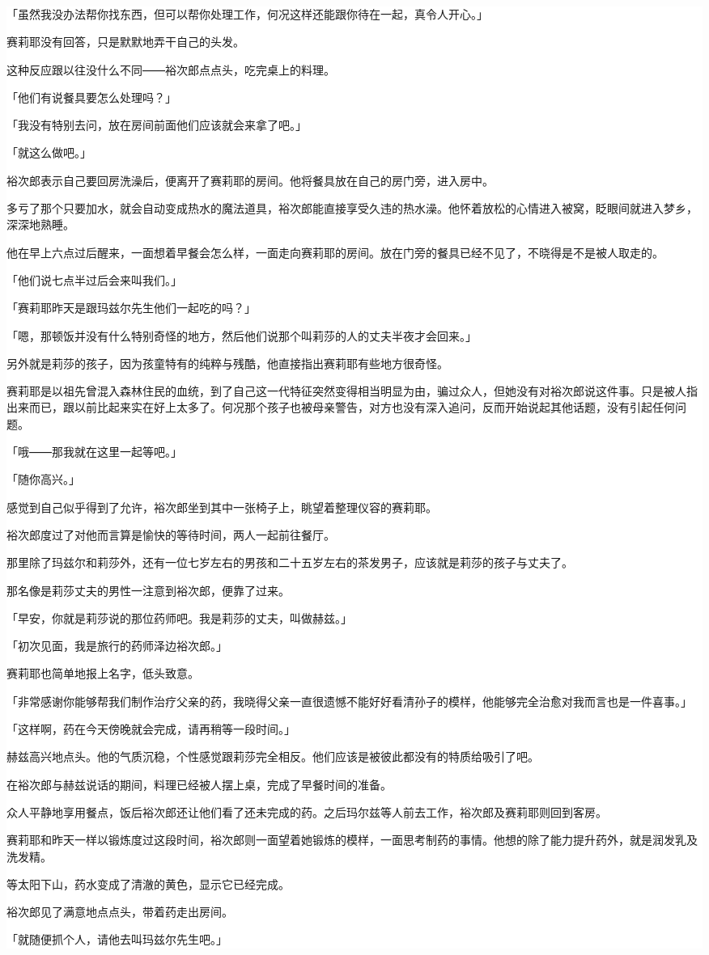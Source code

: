 「虽然我没办法帮你找东西，但可以帮你处理工作，何况这样还能跟你待在一起，真令人开心。」

赛莉耶没有回答，只是默默地弄干自己的头发。

这种反应跟以往没什么不同——裕次郎点点头，吃完桌上的料理。

「他们有说餐具要怎么处理吗？」

「我没有特别去问，放在房间前面他们应该就会来拿了吧。」

「就这么做吧。」

裕次郎表示自己要回房洗澡后，便离开了赛莉耶的房间。他将餐具放在自己的房门旁，进入房中。

多亏了那个只要加水，就会自动变成热水的魔法道具，裕次郎能直接享受久违的热水澡。他怀着放松的心情进入被窝，眨眼间就进入梦乡，深深地熟睡。

他在早上六点过后醒来，一面想着早餐会怎么样，一面走向赛莉耶的房间。放在门旁的餐具已经不见了，不晓得是不是被人取走的。

「他们说七点半过后会来叫我们。」

「赛莉耶昨天是跟玛兹尔先生他们一起吃的吗？」

「嗯，那顿饭并没有什么特别奇怪的地方，然后他们说那个叫莉莎的人的丈夫半夜才会回来。」

另外就是莉莎的孩子，因为孩童特有的纯粹与残酷，他直接指出赛莉耶有些地方很奇怪。

赛莉耶是以祖先曾混入森林住民的血统，到了自己这一代特征突然变得相当明显为由，骗过众人，但她没有对裕次郎说这件事。只是被人指出来而已，跟以前比起来实在好上太多了。何况那个孩子也被母亲警告，对方也没有深入追问，反而开始说起其他话题，没有引起任何问题。

「哦——那我就在这里一起等吧。」

「随你高兴。」

感觉到自己似乎得到了允许，裕次郎坐到其中一张椅子上，眺望着整理仪容的赛莉耶。

裕次郎度过了对他而言算是愉快的等待时间，两人一起前往餐厅。

那里除了玛兹尔和莉莎外，还有一位七岁左右的男孩和二十五岁左右的茶发男子，应该就是莉莎的孩子与丈夫了。

那名像是莉莎丈夫的男性一注意到裕次郎，便靠了过来。

「早安，你就是莉莎说的那位药师吧。我是莉莎的丈夫，叫做赫兹。」

「初次见面，我是旅行的药师泽边裕次郎。」

赛莉耶也简单地报上名字，低头致意。

「非常感谢你能够帮我们制作治疗父亲的药，我晓得父亲一直很遗憾不能好好看清孙子的模样，他能够完全治愈对我而言也是一件喜事。」

「这样啊，药在今天傍晚就会完成，请再稍等一段时间。」

赫兹高兴地点头。他的气质沉稳，个性感觉跟莉莎完全相反。他们应该是被彼此都没有的特质给吸引了吧。

在裕次郎与赫兹说话的期间，料理已经被人摆上桌，完成了早餐时间的准备。

众人平静地享用餐点，饭后裕次郎还让他们看了还未完成的药。之后玛尔兹等人前去工作，裕次郎及赛莉耶则回到客房。

赛莉耶和昨天一样以锻炼度过这段时间，裕次郎则一面望着她锻炼的模样，一面思考制药的事情。他想的除了能力提升药外，就是润发乳及洗发精。

等太阳下山，药水变成了清澈的黄色，显示它已经完成。

裕次郎见了满意地点点头，带着药走出房间。

「就随便抓个人，请他去叫玛兹尔先生吧。」
